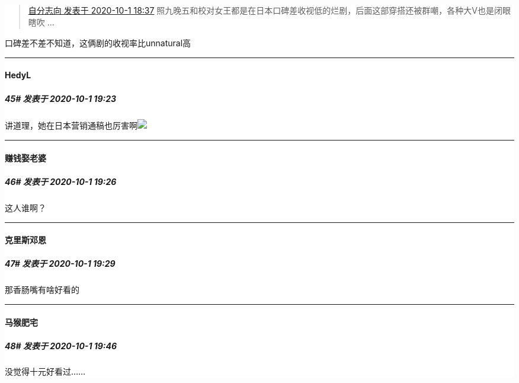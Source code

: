<blockquote><a href="httphttps://bbs.saraba1st.com/2b/forum.php?mod=redirect&amp;goto=findpost&amp;pid=48921575&amp;ptid=1962908" target="_blank">自分志向 发表于 2020-10-1 18:37</a>
照九晚五和校对女王都是在日本口碑差收视低的烂剧，后面这部穿搭还被群嘲，各种大V也是闭眼瞎吹 ...</blockquote>
口碑差不差不知道，这俩剧的收视率比unnatural高







-----

####  HedyL  
##### 45#       发表于 2020-10-1 19:23




讲道理，她在日本营销通稿也厉害啊<img src="https://static.saraba1st.com/image/smiley/face2017/037.png" referrerpolicy="no-referrer">







-----

####  赚钱娶老婆  
##### 46#       发表于 2020-10-1 19:26




这人谁啊？







-----

####  克里斯邓恩  
##### 47#       发表于 2020-10-1 19:29




那香肠嘴有啥好看的







-----

####  马猴肥宅  
##### 48#       发表于 2020-10-1 19:46




没觉得十元好看过……
